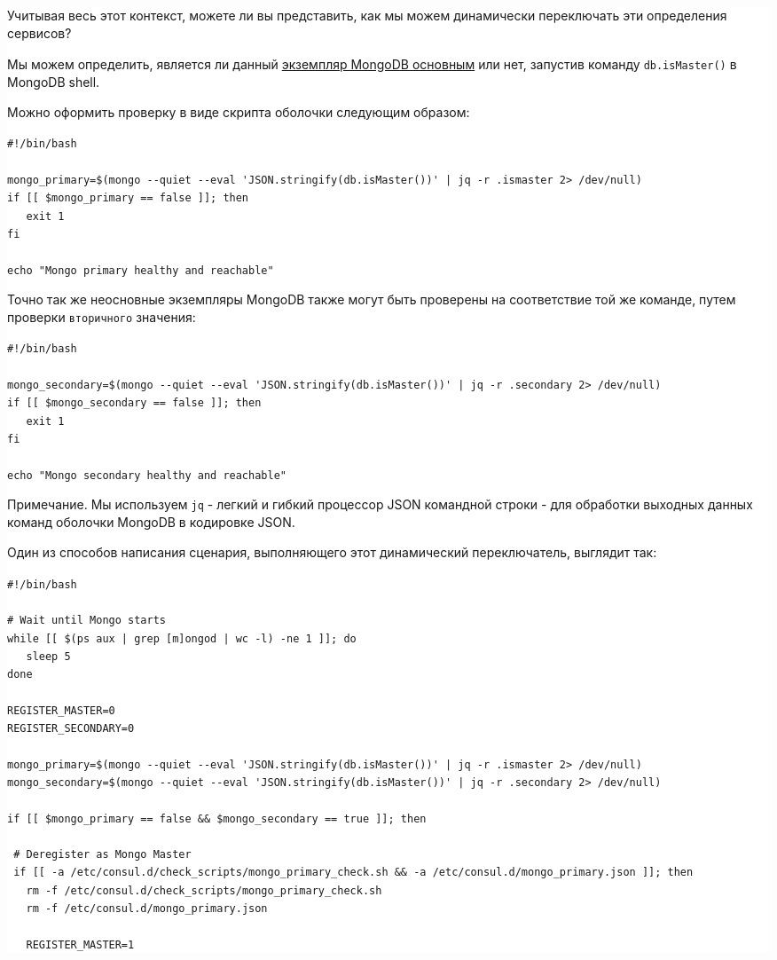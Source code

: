 

Учитывая весь этот контекст, можете ли вы представить, как мы можем динамически переключать эти определения сервисов?

Мы можем определить, является ли данный [экземпляр MongoDB основным](https://docs.mongodb.com/manual/reference/command/isMaster) или нет, запустив команду `db.isMaster()` в MongoDB shell.

Можно оформить проверку в виде скрипта оболочки следующим образом:

 ```
#!/bin/bash

mongo_primary=$(mongo --quiet --eval 'JSON.stringify(db.isMaster())' | jq -r .ismaster 2> /dev/null)
if [[ $mongo_primary == false ]]; then
    exit 1
fi

echo "Mongo primary healthy and reachable"
 ```



Точно так же неосновные экземпляры MongoDB также могут быть проверены на соответствие той же команде, путем проверки `вторичного` значения:

 ```
#!/bin/bash

mongo_secondary=$(mongo --quiet --eval 'JSON.stringify(db.isMaster())' | jq -r .secondary 2> /dev/null)
if [[ $mongo_secondary == false ]]; then
    exit 1
fi

echo "Mongo secondary healthy and reachable"
 ```



Примечание. Мы используем `jq` - легкий и гибкий процессор JSON командной строки - для обработки выходных данных команд оболочки MongoDB в кодировке JSON.

Один из способов написания сценария, выполняющего этот динамический переключатель, выглядит так:

 ```
#!/bin/bash

# Wait until Mongo starts
while [[ $(ps aux | grep [m]ongod | wc -l) -ne 1 ]]; do
    sleep 5
done

REGISTER_MASTER=0
REGISTER_SECONDARY=0

mongo_primary=$(mongo --quiet --eval 'JSON.stringify(db.isMaster())' | jq -r .ismaster 2> /dev/null)
mongo_secondary=$(mongo --quiet --eval 'JSON.stringify(db.isMaster())' | jq -r .secondary 2> /dev/null)  

if [[ $mongo_primary == false && $mongo_secondary == true ]]; then

  # Deregister as Mongo Master
  if [[ -a /etc/consul.d/check_scripts/mongo_primary_check.sh && -a /etc/consul.d/mongo_primary.json ]]; then
    rm -f /etc/consul.d/check_scripts/mongo_primary_check.sh
    rm -f /etc/consul.d/mongo_primary.json

    REGISTER_MASTER=1
 ```